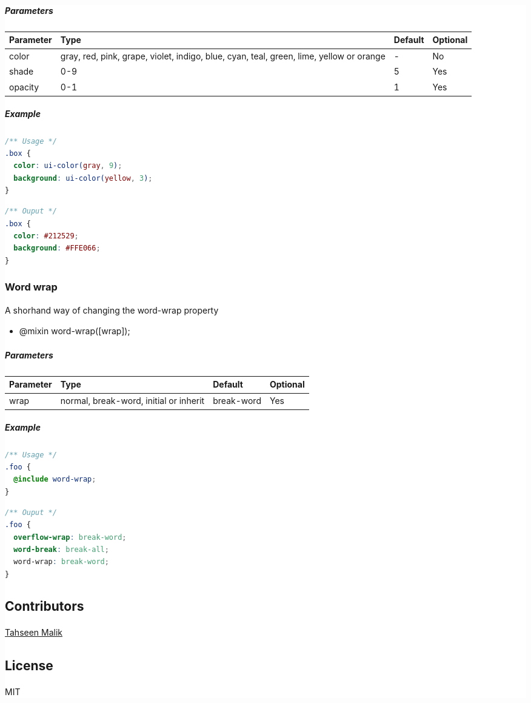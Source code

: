 ##### Parameters
| Parameter         | Type                  | Default      | Optional     |
| :---------------- | :-------------------- | :----------- | :----------- |
| color             | gray, red, pink, grape, violet, indigo, blue, cyan, teal, green, lime, yellow or orange | -            | No           |
| shade             | 0-9                   | 5            | Yes          |
| opacity           | 0-1                   | 1            | Yes          |

##### Example
```scss
/** Usage */
.box {
  color: ui-color(gray, 9);
  background: ui-color(yellow, 3);
}
```

```css
/** Ouput */
.box {
  color: #212529;
  background: #FFE066;
}
```


### Word wrap
A shorhand way of changing the word-wrap property
- @mixin word-wrap([wrap]);

##### Parameters
| Parameter         | Type                                    | Default      | Optional     |
| :---------------- | :-------------------------------------- | :----------- | :----------- |
| wrap              | normal, break-word, initial or inherit  | break-word   | Yes          |

##### Example
```scss
/** Usage */
.foo {
  @include word-wrap;
}
```

```css
/** Ouput */
.foo {
  overflow-wrap: break-word;
  word-break: break-all;
  word-wrap: break-word;
}
```


## Contributors
[Tahseen Malik](https://tahseenmalik.com)


## License
MIT

  [Sass]: https://github.com/sass/sass
  [LibSass]: https://github.com/sass/libsass